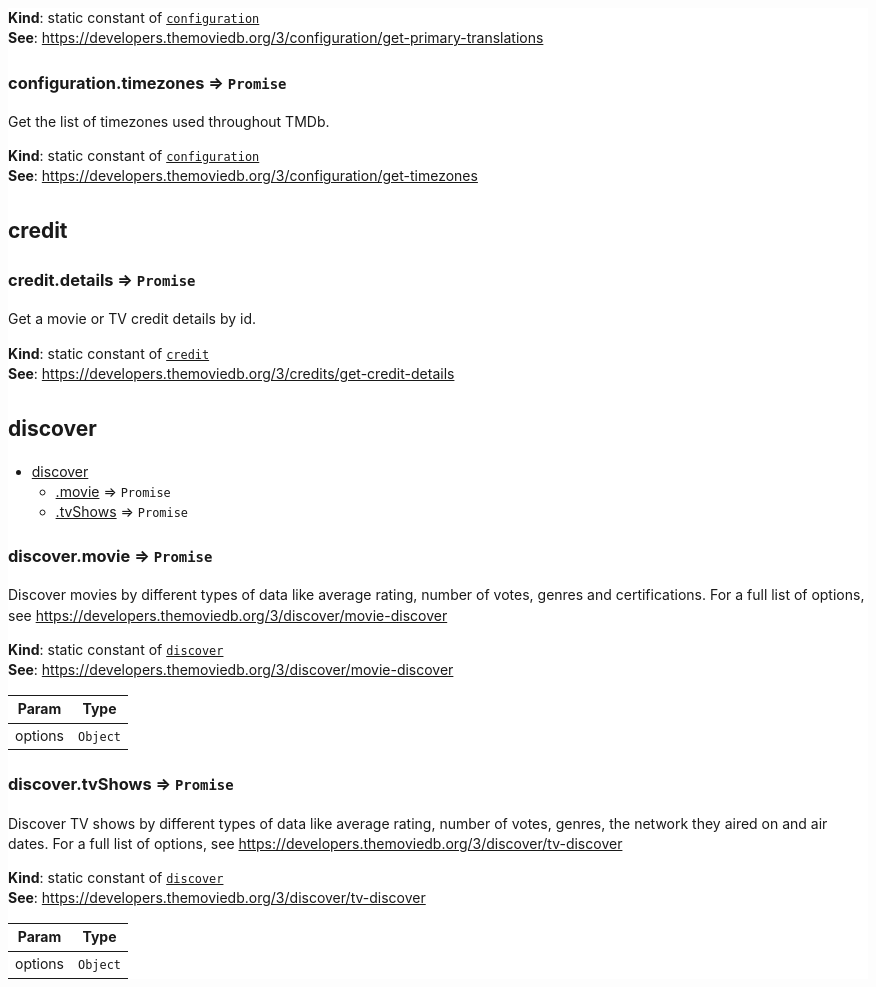 **Kind**: static constant of [<code>configuration</code>](#module_configuration)  
**See**: https://developers.themoviedb.org/3/configuration/get-primary-translations  
<a name="module_configuration.timezones"></a>

### configuration.timezones ⇒ <code>Promise</code>
Get the list of timezones used throughout TMDb.

**Kind**: static constant of [<code>configuration</code>](#module_configuration)  
**See**: https://developers.themoviedb.org/3/configuration/get-timezones  
<a name="module_credit"></a>

## credit
<a name="module_credit.details"></a>

### credit.details ⇒ <code>Promise</code>
Get a movie or TV credit details by id.

**Kind**: static constant of [<code>credit</code>](#module_credit)  
**See**: https://developers.themoviedb.org/3/credits/get-credit-details  
<a name="module_discover"></a>

## discover

* [discover](#module_discover)
    * [.movie](#module_discover.movie) ⇒ <code>Promise</code>
    * [.tvShows](#module_discover.tvShows) ⇒ <code>Promise</code>

<a name="module_discover.movie"></a>

### discover.movie ⇒ <code>Promise</code>
Discover movies by different types of data like average rating,
number of votes, genres and certifications.
For a full list of options, see https://developers.themoviedb.org/3/discover/movie-discover

**Kind**: static constant of [<code>discover</code>](#module_discover)  
**See**: https://developers.themoviedb.org/3/discover/movie-discover  

| Param | Type |
| --- | --- |
| options | <code>Object</code> | 

<a name="module_discover.tvShows"></a>

### discover.tvShows ⇒ <code>Promise</code>
Discover TV shows by different types of data like average rating, number of votes, genres, the network they aired on and air dates.
For a full list of options, see https://developers.themoviedb.org/3/discover/tv-discover

**Kind**: static constant of [<code>discover</code>](#module_discover)  
**See**: https://developers.themoviedb.org/3/discover/tv-discover  

| Param | Type |
| --- | --- |
| options | <code>Object</code> | 
